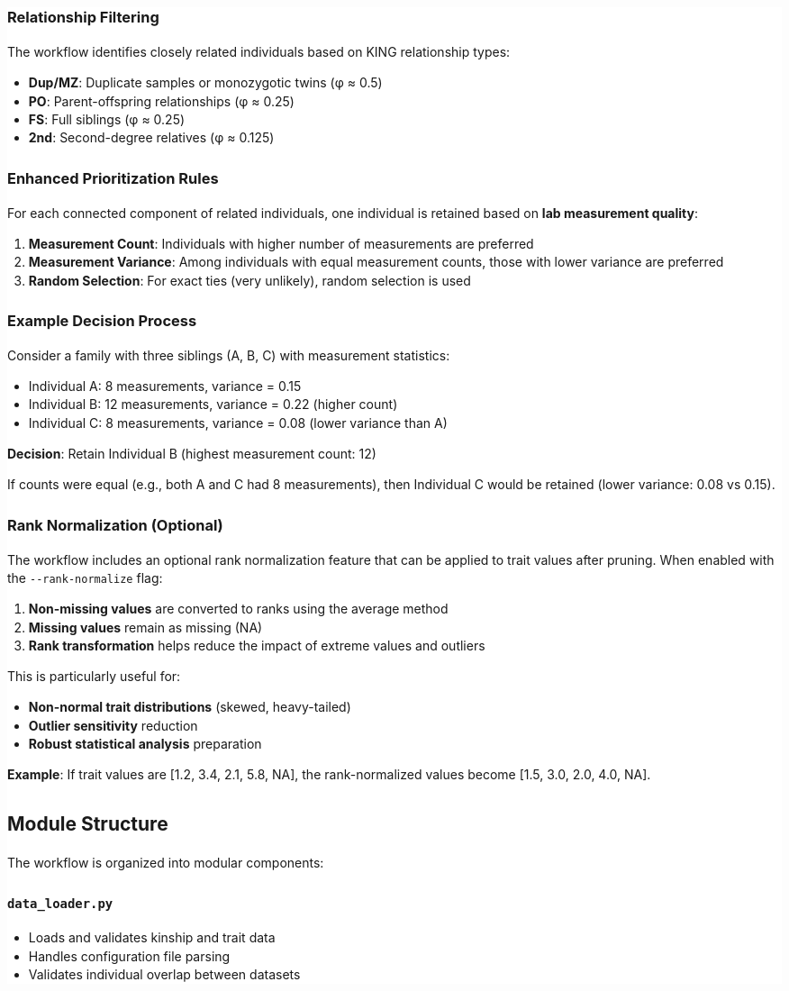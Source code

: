 ### Relationship Filtering

The workflow identifies closely related individuals based on KING relationship types:

- **Dup/MZ**: Duplicate samples or monozygotic twins (φ ≈ 0.5)
- **PO**: Parent-offspring relationships (φ ≈ 0.25)
- **FS**: Full siblings (φ ≈ 0.25)
- **2nd**: Second-degree relatives (φ ≈ 0.125)

### Enhanced Prioritization Rules

For each connected component of related individuals, one individual is retained based on **lab measurement quality**:

1. **Measurement Count**: Individuals with higher number of measurements are preferred
2. **Measurement Variance**: Among individuals with equal measurement counts, those with lower variance are preferred
3. **Random Selection**: For exact ties (very unlikely), random selection is used

### Example Decision Process

Consider a family with three siblings (A, B, C) with measurement statistics:
- Individual A: 8 measurements, variance = 0.15
- Individual B: 12 measurements, variance = 0.22 (higher count)
- Individual C: 8 measurements, variance = 0.08 (lower variance than A)

**Decision**: Retain Individual B (highest measurement count: 12)

If counts were equal (e.g., both A and C had 8 measurements), then Individual C would be retained (lower variance: 0.08 vs 0.15).

### Rank Normalization (Optional)

The workflow includes an optional rank normalization feature that can be applied to trait values after pruning. When enabled with the `--rank-normalize` flag:

1. **Non-missing values** are converted to ranks using the average method
2. **Missing values** remain as missing (NA)
3. **Rank transformation** helps reduce the impact of extreme values and outliers

This is particularly useful for:
- **Non-normal trait distributions** (skewed, heavy-tailed)
- **Outlier sensitivity** reduction
- **Robust statistical analysis** preparation

**Example**: If trait values are [1.2, 3.4, 2.1, 5.8, NA], the rank-normalized values become [1.5, 3.0, 2.0, 4.0, NA].

## Module Structure

The workflow is organized into modular components:

### `data_loader.py`
- Loads and validates kinship and trait data
- Handles configuration file parsing
- Validates individual overlap between datasets
